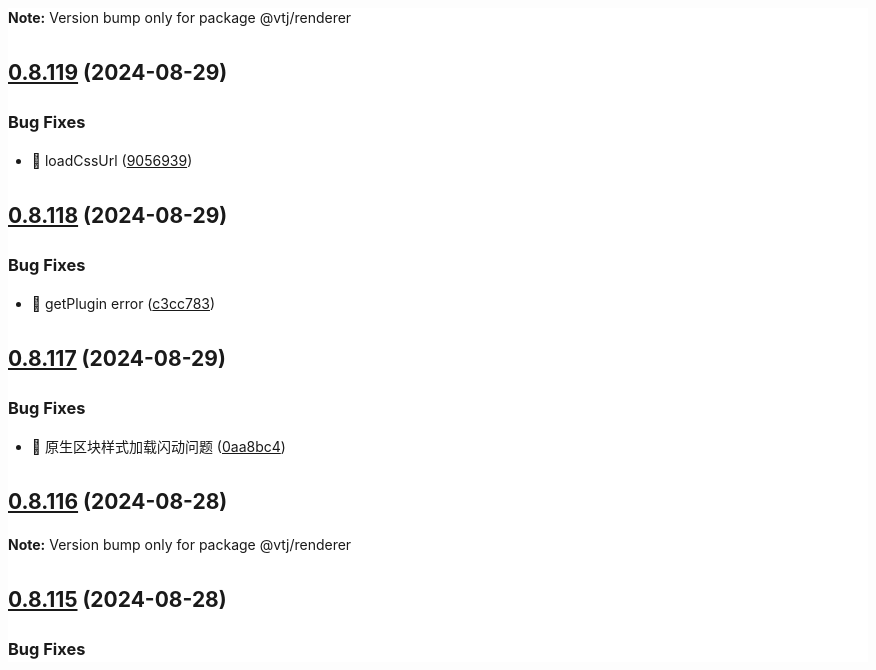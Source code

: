 **Note:** Version bump only for package @vtj/renderer






## [0.8.119](https://gitee.com/newgateway/vtj/compare/@vtj/renderer@0.8.118...@vtj/renderer@0.8.119) (2024-08-29)


### Bug Fixes

* 🐛 loadCssUrl ([9056939](https://gitee.com/newgateway/vtj/commits/905693968a7e5bc1e1665f880b2ee8a3ff176057))





## [0.8.118](https://gitee.com/newgateway/vtj/compare/@vtj/renderer@0.8.117...@vtj/renderer@0.8.118) (2024-08-29)


### Bug Fixes

* 🐛 getPlugin error ([c3cc783](https://gitee.com/newgateway/vtj/commits/c3cc78322e2aeb59cec8af7a6e6b14caa1b459d3))






## [0.8.117](https://gitee.com/newgateway/vtj/compare/@vtj/renderer@0.8.116...@vtj/renderer@0.8.117) (2024-08-29)


### Bug Fixes

* 🐛 原生区块样式加载闪动问题 ([0aa8bc4](https://gitee.com/newgateway/vtj/commits/0aa8bc4c8148794d788eb318bab77a80e6976cb1))





## [0.8.116](https://gitee.com/newgateway/vtj/compare/@vtj/renderer@0.8.115...@vtj/renderer@0.8.116) (2024-08-28)

**Note:** Version bump only for package @vtj/renderer





## [0.8.115](https://gitee.com/newgateway/vtj/compare/@vtj/renderer@0.8.114...@vtj/renderer@0.8.115) (2024-08-28)


### Bug Fixes

